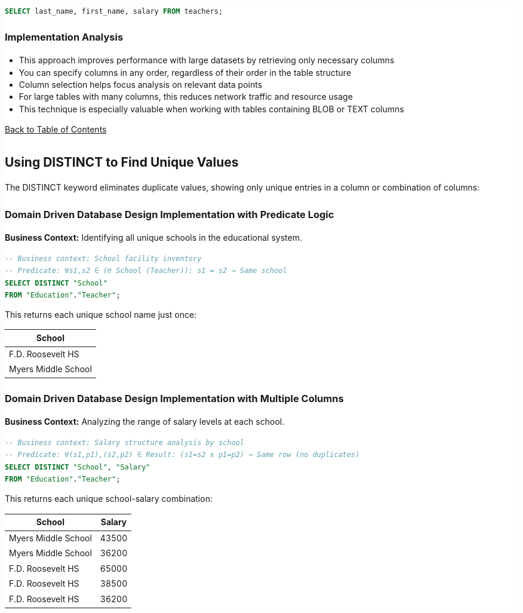 ```sql
SELECT last_name, first_name, salary FROM teachers;
```

### Implementation Analysis

- This approach improves performance with large datasets by retrieving only necessary columns
- You can specify columns in any order, regardless of their order in the table structure
- Column selection helps focus analysis on relevant data points
- For large tables with many columns, this reduces network traffic and resource usage
- This technique is especially valuable when working with tables containing BLOB or TEXT columns

[Back to Table of Contents](#table-of-contents)

## Using DISTINCT to Find Unique Values

The DISTINCT keyword eliminates duplicate values, showing only unique entries in a column or combination of columns:

### Domain Driven Database Design Implementation with Predicate Logic

**Business Context:** Identifying all unique schools in the educational system.

```sql
-- Business context: School facility inventory
-- Predicate: ∀s1,s2 ∈ (π School (Teacher)): s1 = s2 → Same school
SELECT DISTINCT "School"
FROM "Education"."Teacher";
```

This returns each unique school name just once:

| School             |
|--------------------|
| F.D. Roosevelt HS  |
| Myers Middle School|

### Domain Driven Database Design Implementation with Multiple Columns

**Business Context:** Analyzing the range of salary levels at each school.

```sql
-- Business context: Salary structure analysis by school
-- Predicate: ∀(s1,p1),(s2,p2) ∈ Result: (s1=s2 ∧ p1=p2) → Same row (no duplicates)
SELECT DISTINCT "School", "Salary"
FROM "Education"."Teacher";
```

This returns each unique school-salary combination:

| School              | Salary |
|---------------------|--------|
| Myers Middle School | 43500  |
| Myers Middle School | 36200  |
| F.D. Roosevelt HS   | 65000  |
| F.D. Roosevelt HS   | 38500  |
| F.D. Roosevelt HS   | 36200  |
